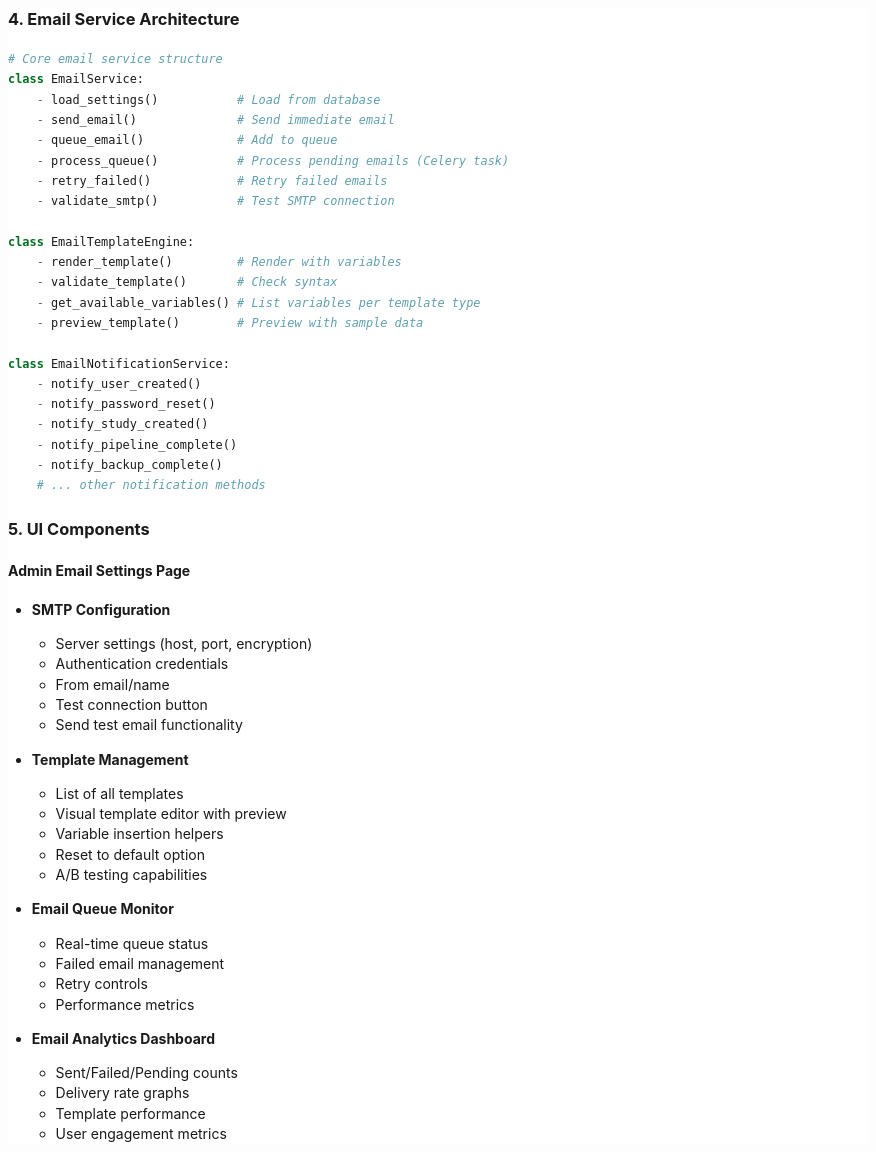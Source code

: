 ### 4. Email Service Architecture

```python
# Core email service structure
class EmailService:
    - load_settings()           # Load from database
    - send_email()              # Send immediate email
    - queue_email()             # Add to queue
    - process_queue()           # Process pending emails (Celery task)
    - retry_failed()            # Retry failed emails
    - validate_smtp()           # Test SMTP connection
    
class EmailTemplateEngine:
    - render_template()         # Render with variables
    - validate_template()       # Check syntax
    - get_available_variables() # List variables per template type
    - preview_template()        # Preview with sample data

class EmailNotificationService:
    - notify_user_created()
    - notify_password_reset()
    - notify_study_created()
    - notify_pipeline_complete()
    - notify_backup_complete()
    # ... other notification methods
```

### 5. UI Components

#### Admin Email Settings Page
- **SMTP Configuration**
  - Server settings (host, port, encryption)
  - Authentication credentials
  - From email/name
  - Test connection button
  - Send test email functionality

- **Template Management**
  - List of all templates
  - Visual template editor with preview
  - Variable insertion helpers
  - Reset to default option
  - A/B testing capabilities

- **Email Queue Monitor**
  - Real-time queue status
  - Failed email management
  - Retry controls
  - Performance metrics

- **Email Analytics Dashboard**
  - Sent/Failed/Pending counts
  - Delivery rate graphs
  - Template performance
  - User engagement metrics
